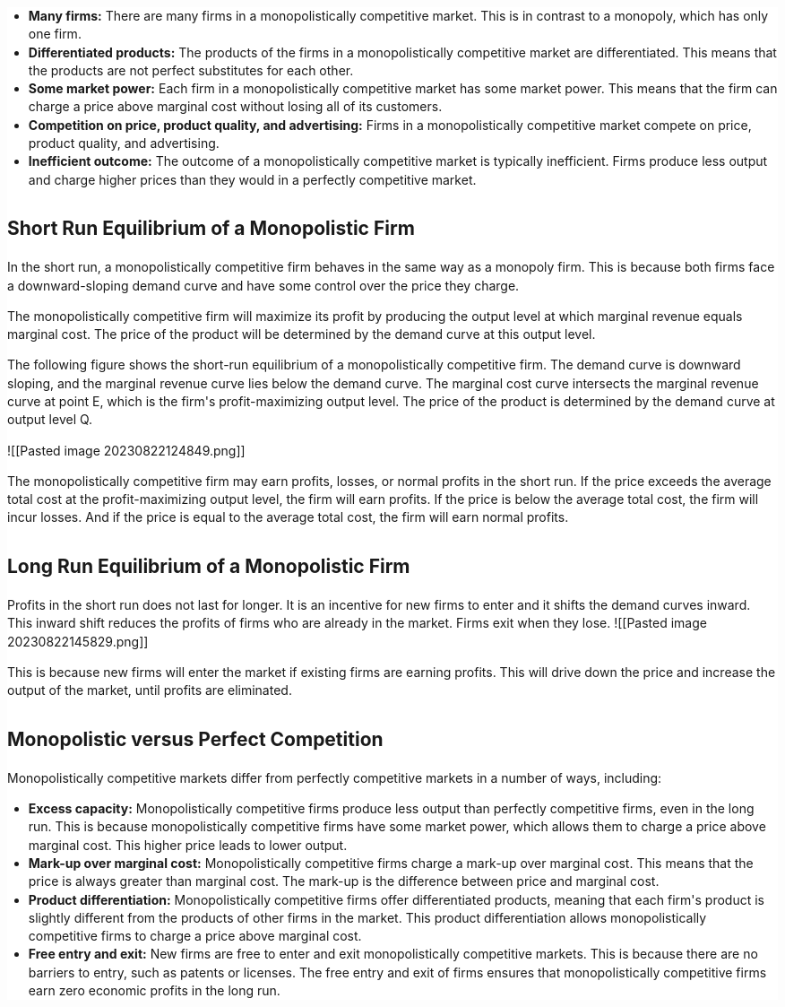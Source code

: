 - **Many firms:** There are many firms in a monopolistically competitive market. This is in contrast to a monopoly, which has only one firm.
- **Differentiated products:** The products of the firms in a monopolistically competitive market are differentiated. This means that the products are not perfect substitutes for each other.
- **Some market power:** Each firm in a monopolistically competitive market has some market power. This means that the firm can charge a price above marginal cost without losing all of its customers.
- **Competition on price, product quality, and advertising:** Firms in a monopolistically competitive market compete on price, product quality, and advertising.
- **Inefficient outcome:** The outcome of a monopolistically competitive market is typically inefficient. Firms produce less output and charge higher prices than they would in a perfectly competitive market.

## Short Run Equilibrium of a Monopolistic Firm
In the short run, a monopolistically competitive firm behaves in the same way as a monopoly firm. This is because both firms face a downward-sloping demand curve and have some control over the price they charge.

The monopolistically competitive firm will maximize its profit by producing the output level at which marginal revenue equals marginal cost. The price of the product will be determined by the demand curve at this output level.

The following figure shows the short-run equilibrium of a monopolistically competitive firm. The demand curve is downward sloping, and the marginal revenue curve lies below the demand curve. The marginal cost curve intersects the marginal revenue curve at point E, which is the firm's profit-maximizing output level. The price of the product is determined by the demand curve at output level Q.

![[Pasted image 20230822124849.png]]

The monopolistically competitive firm may earn profits, losses, or normal profits in the short run. If the price exceeds the average total cost at the profit-maximizing output level, the firm will earn profits. If the price is below the average total cost, the firm will incur losses. And if the price is equal to the average total cost, the firm will earn normal profits.

## Long Run Equilibrium of a Monopolistic Firm
Profits in the short run does not last for longer. It is an incentive for new firms to enter  and it shifts the demand curves inward. This inward shift reduces the profits of firms who  are already in the market. Firms exit when they lose.
![[Pasted image 20230822145829.png]]



This is because new firms will enter the market if existing firms are earning profits. This will drive down the price and increase the output of the market, until profits are eliminated.

## Monopolistic versus Perfect Competition
Monopolistically competitive markets differ from perfectly competitive markets in a number of ways, including:

- **Excess capacity:** Monopolistically competitive firms produce less output than perfectly competitive firms, even in the long run. This is because monopolistically competitive firms have some market power, which allows them to charge a price above marginal cost. This higher price leads to lower output.
- **Mark-up over marginal cost:** Monopolistically competitive firms charge a mark-up over marginal cost. This means that the price is always greater than marginal cost. The mark-up is the difference between price and marginal cost.
- **Product differentiation:** Monopolistically competitive firms offer differentiated products, meaning that each firm's product is slightly different from the products of other firms in the market. This product differentiation allows monopolistically competitive firms to charge a price above marginal cost.
- **Free entry and exit:** New firms are free to enter and exit monopolistically competitive markets. This is because there are no barriers to entry, such as patents or licenses. The free entry and exit of firms ensures that monopolistically competitive firms earn zero economic profits in the long run.
